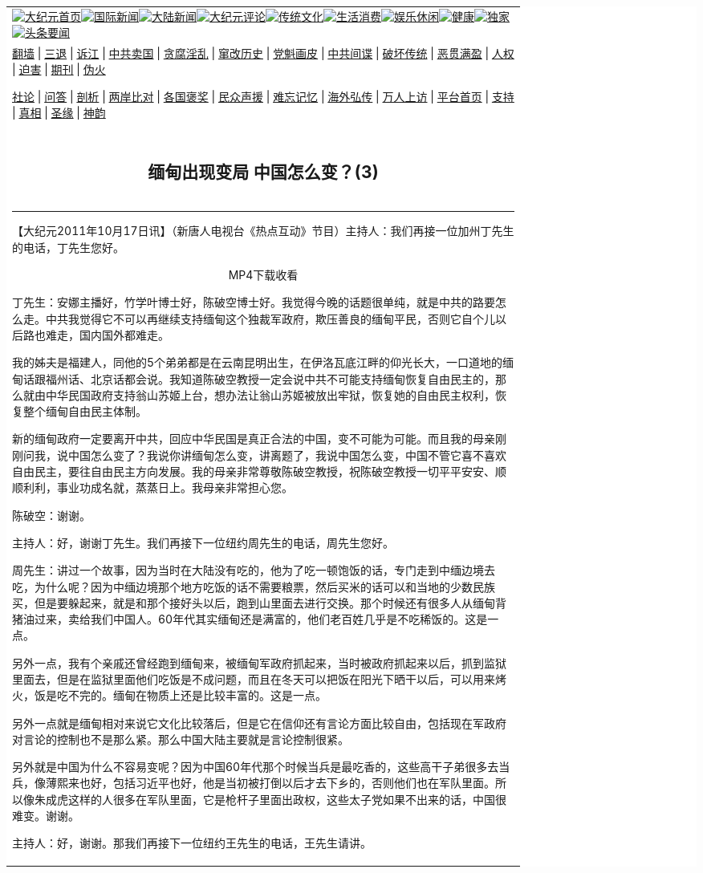 <a name="1" id="1" target="_blank"></a><span id="1"></span>
<table align=center border="0"><tr><td colspan="2" VALIGN=TOP><a href="https://github.com/1992513/djy/blob/master/gb/nf1351518.md#1"><img src="https://raw.githubusercontent.com/1992513/www/master/t/djy/1.jpg" title="大纪元首页" alt="大纪元首页"></a><a href="https://github.com/1992513/djy/blob/master/gb/n24hr.md#1"><img src="https://raw.githubusercontent.com/1992513/www/master/t/djy/3.jpg" title="国际新闻" alt="国际新闻"></a><a href="https://github.com/1992513/djy/blob/master/gb/nsc413.md#1"><img src="https://raw.githubusercontent.com/1992513/www/master/t/djy/4.jpg" title="大陆新闻" alt="大陆新闻"></a><a href="https://github.com/1992513/djy/blob/master/gb/news392.md#1"><img src="https://raw.githubusercontent.com/1992513/www/master/t/djy/5.jpg" title="大纪元评论" alt="大纪元评论"></a><a href="https://github.com/1992513/djy/blob/master/gb/news2007.md#1"><img src="https://raw.githubusercontent.com/1992513/www/master/t/djy/6.jpg" title="传统文化" alt="传统文化"></a><a href="https://github.com/1992513/djy/blob/master/gb/news2008.md#1"><img src="https://raw.githubusercontent.com/1992513/www/master/t/djy/7.jpg" title="生活消费" alt="生活消费"></a><a href="https://github.com/1992513/djy/blob/master/gb/ncyule.md#1"><img src="https://raw.githubusercontent.com/1992513/www/master/t/djy/8.jpg" title="娱乐休闲" alt="娱乐休闲"></a><a href="https://github.com/1992513/djy/blob/master/gb/nsc1002.md#1"><img src="https://raw.githubusercontent.com/1992513/www/master/t/djy/9.jpg" title="健康" alt="健康"></a><a href="https://github.com/1992513/djy/blob/master/gb/nf6092.md#1"><img src="https://raw.githubusercontent.com/1992513/www/master/t/djy/10a.jpg" title="独家" alt="独家"></a><a href="https://github.com/1992513/djy/blob/master/gb/nf4514.md#1"><img src="https://raw.githubusercontent.com/1992513/www/master/t/djy/12a.jpg" title="头条要闻" alt="头条要闻"></a></td></tr>
<tr><td colspan="2" VALIGN=TOP><a target="_blank" href="https://github.com/1992513/www/blob/master/README.md?zsrh#1">翻墙</a> | <a target="_blank" href="https://github.com/1992513/djy/blob/master/gb/nf5657.md#1">三退</a> | <a target="_blank" href="https://github.com/1992513/djy/blob/master/gb/nf6124.md#1">诉江</a> | <a target="_blank" href="https://github.com/1992513/djy/blob/master/gb/nf1176117.md#1">中共卖国</a> | <a target="_blank" href="https://github.com/1992513/djy/blob/master/gb/nf5773.md#1">贪腐淫乱</a> | <a target="_blank" href="https://github.com/1992513/djy/blob/master/gb/nf1176115.md#1">窜改历史</a> | <a target="_blank" href="https://github.com/1992513/djy/blob/master/gb/nf1176107.md#1">党魁画皮</a> | <a target="_blank" href="https://github.com/1992513/djy/blob/master/gb/nf1320400.md#1">中共间谍</a> | <a target="_blank" href="https://github.com/1992513/djy/blob/master/gb/nf1176114.md#1">破坏传统</a> | <a target="_blank" href="https://github.com/1992513/ntdtv/blob/master/gb/prog447_1.md#1">恶贯满盈</a> | <a target="_blank" href="https://github.com/1992513/djy/blob/master/gb/ncid278.md#1">人权</a> | <a target="_blank" href="https://github.com/1992513/djy/blob/master/gb/nf1176111.md#1">迫害</a> | <a target="_blank" href="https://gitlab.com/szzdlab/mh-qikan/blob/master/README.md#1">期刊</a> | <a target="_blank" href="https://github.com/1992513/djy/blob/master/gb/nf5562.md#1">伪火</a></p><p><a target="_blank" href="https://github.com/1992513/djy/blob/master/gb/9p.md#1">社论</a> | <a target="_blank" href="https://github.com/1992513/djy/blob/master/gb/nf4378.md#1">问答</a> | <a target="_blank" href="https://github.com/1992513/djy/blob/master/gb/nf5792.md#1">剖析</a> | <a target="_blank" href="https://github.com/1992513/djy/blob/master/gb/nf5735.md#1">两岸比对</a> | <a target="_blank" href="https://github.com/1992513/djy/blob/master/gb/nf6119.md#1">各国褒奖</a> | <a target="_blank" href="https://github.com/1992513/djy/blob/master/gb/nf6120.md#1">民众声援</a> | <a target="_blank" href="https://github.com/1992513/djy/blob/master/gb/nf1188594.md#1">难忘记忆</a> | <a target="_blank" href="https://github.com/1992513/djy/blob/master/gb/nf3180.md#1">海外弘传</a> | <a target="_blank" href="https://github.com/1992513/djy/blob/master/gb/nf5410.md#1">万人上访</a> | <a target="_blank" href="https://github.com/1992513/www/blob/master/README.md?zsrh#1">平台首页</a> | <a target="_blank" href="https://github.com/1992513/djy/blob/master/gb/nf4386.md#1">支持</a> | <a target="_blank" href="https://github.com/1992513/djy/blob/master/gb/nf4389.md#1">真相</a> | <a target="_blank" href="https://github.com/1992513/djy/blob/master/gb/nf5790.md#1">圣缘</a> | <a target="_blank" href="https://github.com/1992513/djy/blob/master/gb/nf4786.md#1">神韵</a></td></tr>
<tr><td VALIGN=TOP width="626"><h2 align=center>缅甸出现变局 中国怎么变？(3)</h2>
<h6></h6>
<hr>
	<p>【大纪元2011年10月17日讯】（新唐人电视台《热点互动》节目）主持人：我们再接一位加州丁先生的电话，丁先生您好。</p>
<p><center><ahref=http://inews3.ntdtv.com/data/media/2011/10-15/RDHD-LIVE-641_10-14-2011_P626990.mp4>MP4下载收看</a></center></p>
<p>丁先生：安娜主播好，竹学叶博士好，陈破空博士好。我觉得今晚的话题很单纯，就是中共的路要怎么走。中共我觉得它不可以再继续支持缅甸这个独裁军政府，欺压善良的缅甸平民，否则它自个儿以后路也难走，国内国外都难走。</p>
<p>我的姊夫是福建人，同他的5个弟弟都是在云南昆明出生，在伊洛瓦底江畔的仰光长大，一口道地的缅甸话跟福州话、北京话都会说。我知道陈破空教授一定会说中共不可能支持缅甸恢复自由民主的，那么就由中华民国政府支持翁山苏姬上台，想办法让翁山苏姬被放出牢狱，恢复她的自由民主权利，恢复整个缅甸自由民主体制。</p>
<p>新的缅甸政府一定要离开中共，回应中华民国是真正合法的中国，变不可能为可能。而且我的母亲刚刚问我，说中国怎么变了？我说你讲缅甸怎么变，讲离题了，我说中国怎么变，中国不管它喜不喜欢自由民主，要往自由民主方向发展。我的母亲非常尊敬陈破空教授，祝陈破空教授一切平平安安、顺顺利利，事业功成名就，蒸蒸日上。我母亲非常担心您。</p>
<p>陈破空：谢谢。</p>
<p>主持人：好，谢谢丁先生。我们再接下一位纽约周先生的电话，周先生您好。</p>
<p>周先生：讲过一个故事，因为当时在大陆没有吃的，他为了吃一顿饱饭的话，专门走到中缅边境去吃，为什么呢？因为中缅边境那个地方吃饭的话不需要粮票，然后买米的话可以和当地的少数民族买，但是要躲起来，就是和那个接好头以后，跑到山里面去进行交换。那个时候还有很多人从缅甸背猪油过来，卖给我们中国人。60年代其实缅甸还是满富的，他们老百姓几乎是不吃稀饭的。这是一点。</p>
<p>另外一点，我有个亲戚还曾经跑到缅甸来，被缅甸军政府抓起来，当时被政府抓起来以后，抓到监狱里面去，但是在监狱里面他们吃饭是不成问题，而且在冬天可以把饭在阳光下晒干以后，可以用来烤火，饭是吃不完的。缅甸在物质上还是比较丰富的。这是一点。</p>
<p>另外一点就是缅甸相对来说它文化比较落后，但是它在信仰还有言论方面比较自由，包括现在军政府对言论的控制也不是那么紧。那么中国大陆主要就是言论控制很紧。</p>
<p>另外就是中国为什么不容易变呢？因为中国60年代那个时候当兵是最吃香的，这些高干子弟很多去当兵，像薄熙来也好，包括习近平也好，他是当初被打倒以后才去下乡的，否则他们也在军队里面。所以像朱成虎这样的人很多在军队里面，它是枪杆子里面出政权，这些太子党如果不出来的话，中国很难变。谢谢。</p>
<p>主持人：好，谢谢。那我们再接下一位纽约王先生的电话，王先生请讲。</p>